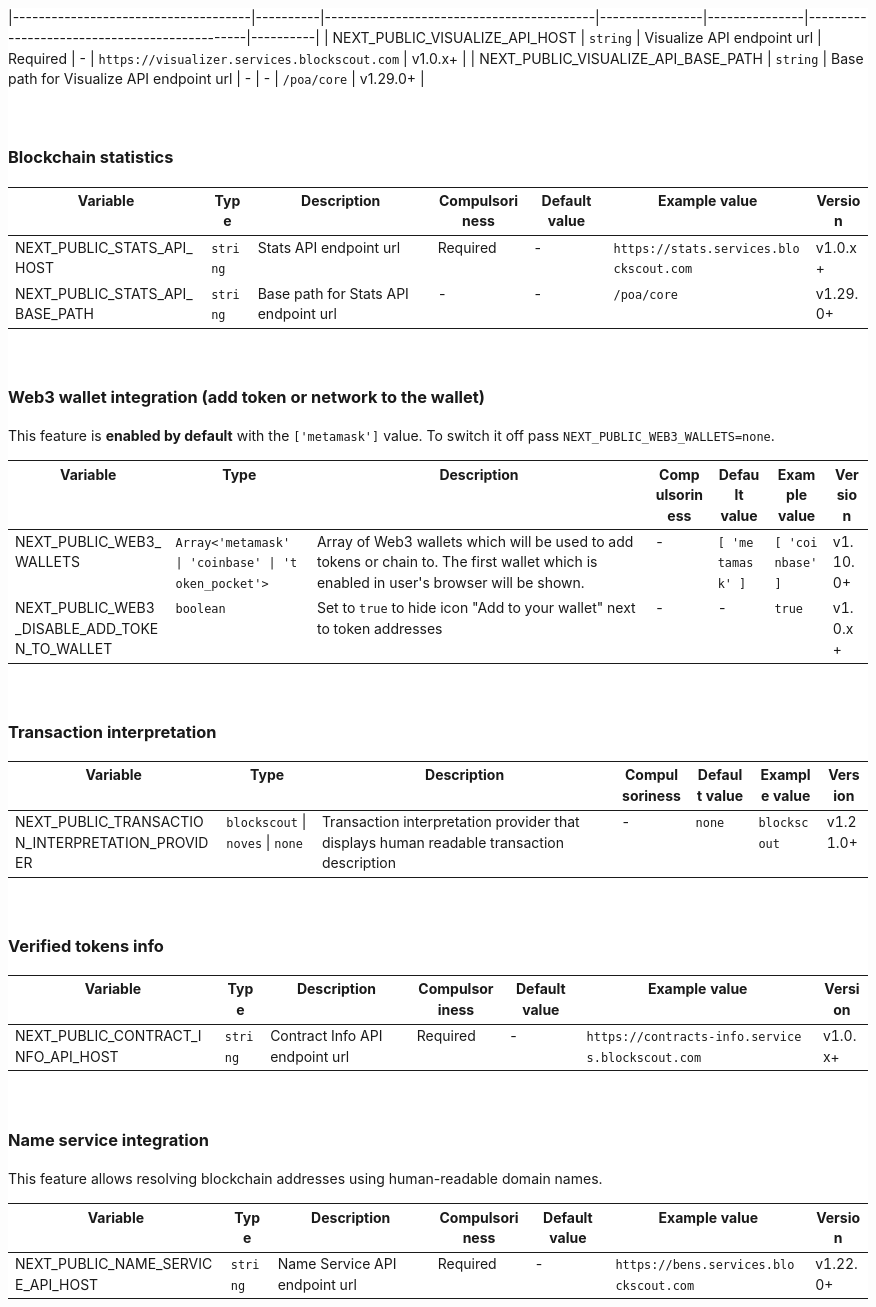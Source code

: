 |-------------------------------------|----------|------------------------------------------|----------------|---------------|----------------------------------------------|----------|
| NEXT_PUBLIC_VISUALIZE_API_HOST      | `string` | Visualize API endpoint url               | Required       | -             | `https://visualizer.services.blockscout.com` | v1.0.x+  |
| NEXT_PUBLIC_VISUALIZE_API_BASE_PATH | `string` | Base path for Visualize API endpoint url | -              | -             | `/poa/core`                                  | v1.29.0+ |

&nbsp;

### Blockchain statistics

| Variable                        | Type     | Description                          | Compulsoriness | Default value | Example value                           | Version  |
|---------------------------------|----------|--------------------------------------|----------------|---------------|-----------------------------------------|----------|
| NEXT_PUBLIC_STATS_API_HOST      | `string` | Stats API endpoint url               | Required       | -             | `https://stats.services.blockscout.com` | v1.0.x+  |
| NEXT_PUBLIC_STATS_API_BASE_PATH | `string` | Base path for Stats API endpoint url | -              | -             | `/poa/core`                             | v1.29.0+ |

&nbsp;

### Web3 wallet integration (add token or network to the wallet)

This feature is **enabled by default** with the `['metamask']` value. To switch it off pass
`NEXT_PUBLIC_WEB3_WALLETS=none`.

| Variable                                     | Type                                                | Description                                                                                                                             | Compulsoriness | Default value    | Example value    | Version  |
|----------------------------------------------|-----------------------------------------------------|-----------------------------------------------------------------------------------------------------------------------------------------|----------------|------------------|------------------|----------|
| NEXT_PUBLIC_WEB3_WALLETS                     | `Array<'metamask' \| 'coinbase' \| 'token_pocket'>` | Array of Web3 wallets which will be used  to add tokens or chain to. The first wallet which is enabled in user's browser will be shown. | -              | `[ 'metamask' ]` | `[ 'coinbase' ]` | v1.10.0+ |
| NEXT_PUBLIC_WEB3_DISABLE_ADD_TOKEN_TO_WALLET | `boolean`                                           | Set to `true` to hide icon "Add to your wallet" next to token addresses                                                                 | -              | -                | `true`           | v1.0.x+  |

&nbsp;

### Transaction interpretation

| Variable                                        | Type                              | Description                                                                              | Compulsoriness | Default value | Example value | Version  |
|-------------------------------------------------|-----------------------------------|------------------------------------------------------------------------------------------|----------------|---------------|---------------|----------|
| NEXT_PUBLIC_TRANSACTION_INTERPRETATION_PROVIDER | `blockscout` \| `noves` \| `none` | Transaction interpretation provider that displays human readable transaction description | -              | `none`        | `blockscout`  | v1.21.0+ |

&nbsp;

### Verified tokens info

| Variable                           | Type     | Description                    | Compulsoriness | Default value | Example value                                    | Version |
|------------------------------------|----------|--------------------------------|----------------|---------------|--------------------------------------------------|---------|
| NEXT_PUBLIC_CONTRACT_INFO_API_HOST | `string` | Contract Info API endpoint url | Required       | -             | `https://contracts-info.services.blockscout.com` | v1.0.x+ |

&nbsp;

### Name service integration

This feature allows resolving blockchain addresses using human-readable domain names.

| Variable                          | Type     | Description                   | Compulsoriness | Default value | Example value                          | Version  |
|-----------------------------------|----------|-------------------------------|----------------|---------------|----------------------------------------|----------|
| NEXT_PUBLIC_NAME_SERVICE_API_HOST | `string` | Name Service API endpoint url | Required       | -             | `https://bens.services.blockscout.com` | v1.22.0+ |
